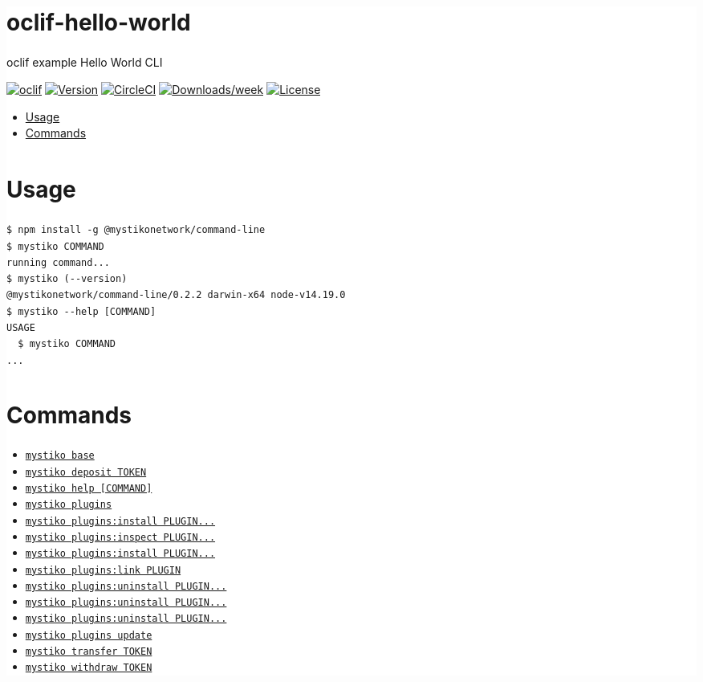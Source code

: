 oclif-hello-world
=================

oclif example Hello World CLI

[![oclif](https://img.shields.io/badge/cli-oclif-brightgreen.svg)](https://oclif.io)
[![Version](https://img.shields.io/npm/v/oclif-hello-world.svg)](https://npmjs.org/package/oclif-hello-world)
[![CircleCI](https://circleci.com/gh/oclif/hello-world/tree/main.svg?style=shield)](https://circleci.com/gh/oclif/hello-world/tree/main)
[![Downloads/week](https://img.shields.io/npm/dw/oclif-hello-world.svg)](https://npmjs.org/package/oclif-hello-world)
[![License](https://img.shields.io/npm/l/oclif-hello-world.svg)](https://github.com/oclif/hello-world/blob/main/package.json)


* [Usage](#usage)
* [Commands](#commands)


# Usage


```sh-session
$ npm install -g @mystikonetwork/command-line
$ mystiko COMMAND
running command...
$ mystiko (--version)
@mystikonetwork/command-line/0.2.2 darwin-x64 node-v14.19.0
$ mystiko --help [COMMAND]
USAGE
  $ mystiko COMMAND
...
```


# Commands


* [`mystiko base`](#mystiko-base)
* [`mystiko deposit TOKEN`](#mystiko-deposit-token)
* [`mystiko help [COMMAND]`](#mystiko-help-command)
* [`mystiko plugins`](#mystiko-plugins)
* [`mystiko plugins:install PLUGIN...`](#mystiko-pluginsinstall-plugin)
* [`mystiko plugins:inspect PLUGIN...`](#mystiko-pluginsinspect-plugin)
* [`mystiko plugins:install PLUGIN...`](#mystiko-pluginsinstall-plugin-1)
* [`mystiko plugins:link PLUGIN`](#mystiko-pluginslink-plugin)
* [`mystiko plugins:uninstall PLUGIN...`](#mystiko-pluginsuninstall-plugin)
* [`mystiko plugins:uninstall PLUGIN...`](#mystiko-pluginsuninstall-plugin-1)
* [`mystiko plugins:uninstall PLUGIN...`](#mystiko-pluginsuninstall-plugin-2)
* [`mystiko plugins update`](#mystiko-plugins-update)
* [`mystiko transfer TOKEN`](#mystiko-transfer-token)
* [`mystiko withdraw TOKEN`](#mystiko-withdraw-token)
